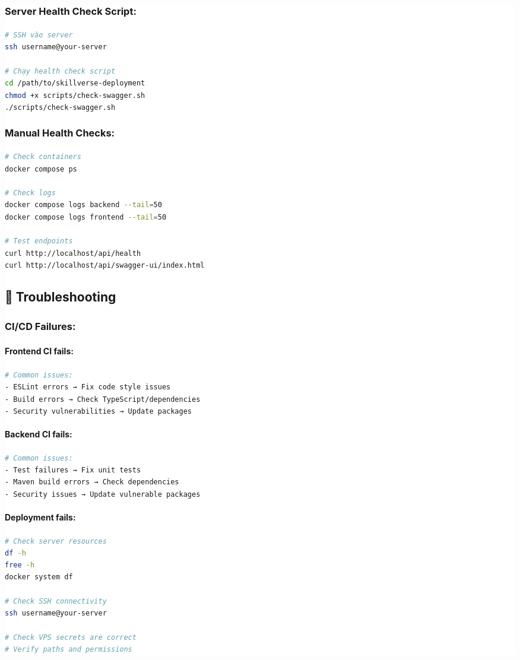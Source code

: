 ### **Server Health Check Script:**
```bash
# SSH vào server
ssh username@your-server

# Chạy health check script
cd /path/to/skillverse-deployment
chmod +x scripts/check-swagger.sh
./scripts/check-swagger.sh
```

### **Manual Health Checks:**
```bash
# Check containers
docker compose ps

# Check logs
docker compose logs backend --tail=50
docker compose logs frontend --tail=50

# Test endpoints
curl http://localhost/api/health
curl http://localhost/api/swagger-ui/index.html
```

## 🔧 Troubleshooting

### **CI/CD Failures:**

#### **Frontend CI fails:**
```bash
# Common issues:
- ESLint errors → Fix code style issues
- Build errors → Check TypeScript/dependencies
- Security vulnerabilities → Update packages
```

#### **Backend CI fails:**
```bash
# Common issues:
- Test failures → Fix unit tests
- Maven build errors → Check dependencies
- Security issues → Update vulnerable packages
```

#### **Deployment fails:**
```bash
# Check server resources
df -h
free -h
docker system df

# Check SSH connectivity
ssh username@your-server

# Check VPS secrets are correct
# Verify paths and permissions
```
